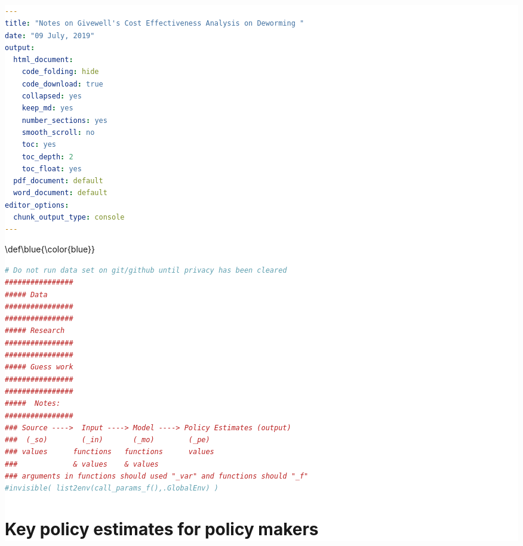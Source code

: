 ```yaml
---
title: "Notes on Givewell's Cost Effectiveness Analysis on Deworming "
date: "09 July, 2019"
output:
  html_document:
    code_folding: hide
    code_download: true
    collapsed: yes
    keep_md: yes
    number_sections: yes
    smooth_scroll: no
    toc: yes
    toc_depth: 2
    toc_float: yes
  pdf_document: default
  word_document: default
editor_options:
  chunk_output_type: console
---
```

\def\blue{\color{blue}}








```r
# Do not run data set on git/github until privacy has been cleared
################
##### Data  
################
################
##### Research
################
################
##### Guess work   
################
################
#####  Notes:
################
### Source ---->  Input ----> Model ----> Policy Estimates (output)
###  (_so)        (_in)       (_mo)        (_pe)
### values      functions   functions      values
###             & values    & values
### arguments in functions should used "_var" and functions should "_f"
#invisible( list2env(call_params_f(),.GlobalEnv) )
```


# Key policy estimates for policy makers  
